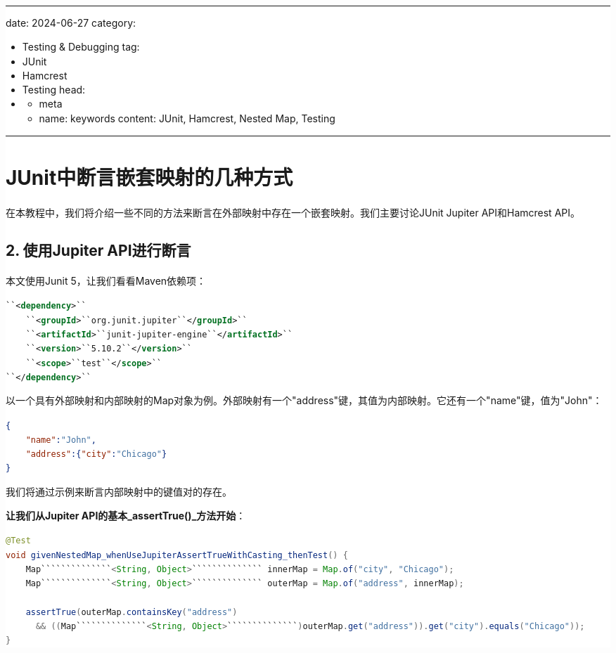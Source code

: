 ---
date: 2024-06-27
category:
  - Testing & Debugging
tag:
  - JUnit
  - Hamcrest
  - Testing
head:
  - - meta
    - name: keywords
      content: JUnit, Hamcrest, Nested Map, Testing
------
# JUnit中断言嵌套映射的几种方式

在本教程中，我们将介绍一些不同的方法来断言在外部映射中存在一个嵌套映射。我们主要讨论JUnit Jupiter API和Hamcrest API。

## 2. 使用Jupiter API进行断言

本文使用Junit 5，让我们看看Maven依赖项：

```xml
``<dependency>``
    ``<groupId>``org.junit.jupiter``</groupId>``
    ``<artifactId>``junit-jupiter-engine``</artifactId>``
    ``<version>``5.10.2``</version>``
    ``<scope>``test``</scope>``
``</dependency>``
```

以一个具有外部映射和内部映射的Map对象为例。外部映射有一个"address"键，其值为内部映射。它还有一个"name"键，值为"John"：

```json
{
    "name":"John",
    "address":{"city":"Chicago"}
}
```

我们将通过示例来断言内部映射中的键值对的存在。

**让我们从Jupiter API的基本_assertTrue()_方法开始**：

```java
@Test
void givenNestedMap_whenUseJupiterAssertTrueWithCasting_thenTest() {
    Map``````````````<String, Object>`````````````` innerMap = Map.of("city", "Chicago");
    Map``````````````<String, Object>`````````````` outerMap = Map.of("address", innerMap);

    assertTrue(outerMap.containsKey("address")
      && ((Map``````````````<String, Object>``````````````)outerMap.get("address")).get("city").equals("Chicago"));
}
```
